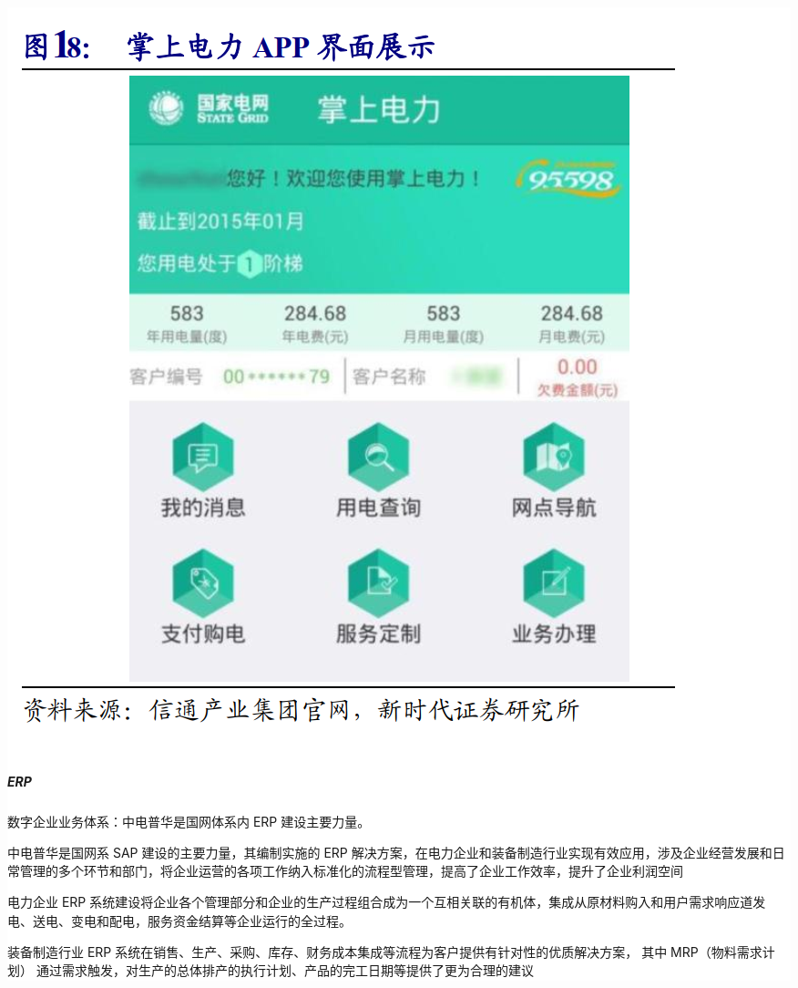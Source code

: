 ![1570363477067](岷江水电.assets/1570363477067.png)

##### ERP

数字企业业务体系：中电普华是国网体系内 ERP 建设主要力量。

中电普华是国网系 SAP 建设的主要力量，其编制实施的 ERP 解决方案，在电力企业和装备制造行业实现有效应用，涉及企业经营发展和日常管理的多个环节和部门，将企业运营的各项工作纳入标准化的流程型管理，提高了企业工作效率，提升了企业利润空间 

电力企业 ERP 系统建设将企业各个管理部分和企业的生产过程组合成为一个互相关联的有机体，集成从原材料购入和用户需求响应道发电、送电、变电和配电，服务资金结算等企业运行的全过程。

装备制造行业 ERP 系统在销售、生产、采购、库存、财务成本集成等流程为客户提供有针对性的优质解决方案， 其中 MRP（物料需求计划） 通过需求触发，对生产的总体排产的执行计划、产品的完工日期等提供了更为合理的建议 
